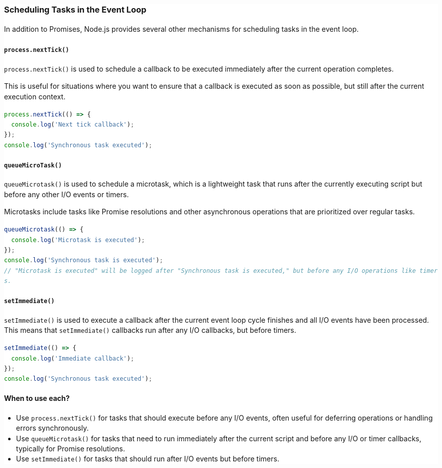 ### Scheduling Tasks in the Event Loop

In addition to Promises, Node.js provides several other mechanisms for scheduling tasks in the event loop.

#### `process.nextTick()`

`process.nextTick()` is used to schedule a callback to be executed immediately after the current operation completes. 

This is useful for situations where you want to ensure that a callback is executed as soon as possible, but still after the current execution context.

```javascript
process.nextTick(() => {
  console.log('Next tick callback');
});
console.log('Synchronous task executed');
```

#### `queueMicroTask()`

`queueMicrotask()` is used to schedule a microtask, which is a lightweight task that runs after the currently executing script but before any other I/O events or timers. 

Microtasks include tasks like Promise resolutions and other asynchronous operations that are prioritized over regular tasks.

```javascript
queueMicrotask(() => {
  console.log('Microtask is executed');
});
console.log('Synchronous task is executed');
// "Microtask is executed" will be logged after "Synchronous task is executed," but before any I/O operations like timers.
```

#### `setImmediate()`

`setImmediate()` is used to execute a callback after the current event loop cycle finishes and all I/O events have been processed. This means that `setImmediate()` callbacks run after any I/O callbacks, but before timers.

```javascript
setImmediate(() => {
  console.log('Immediate callback');
});
console.log('Synchronous task executed');
```

#### When to use each?

- Use `process.nextTick()` for tasks that should execute before any I/O events, often useful for deferring operations or handling errors synchronously.
- Use `queueMicrotask()` for tasks that need to run immediately after the current script and before any I/O or timer callbacks, typically for Promise resolutions.
- Use `setImmediate()` for tasks that should run after I/O events but before timers.

